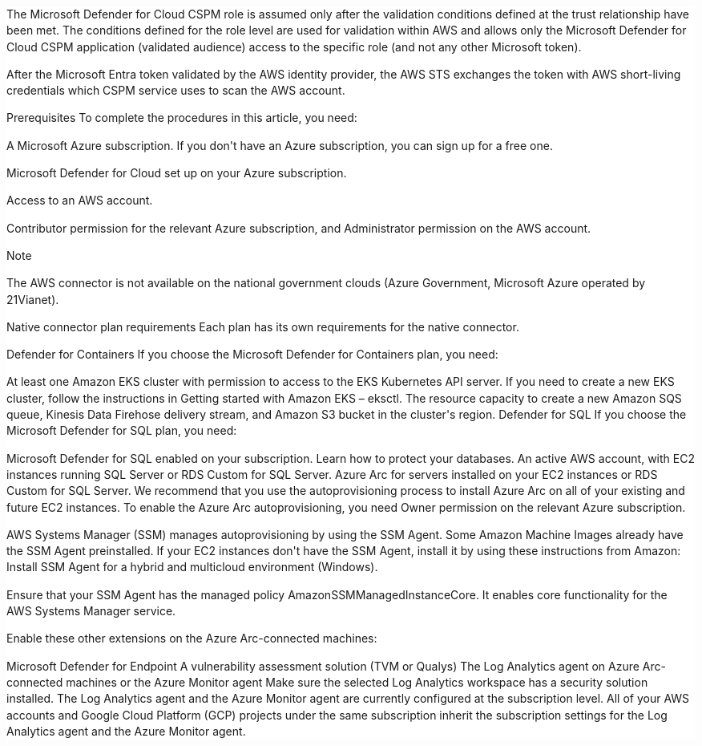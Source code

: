 The Microsoft Defender for Cloud CSPM role is assumed only after the validation conditions defined at the trust relationship have been met. The conditions defined for the role level are used for validation within AWS and allows only the Microsoft Defender for Cloud CSPM application (validated audience) access to the specific role (and not any other Microsoft token).

After the Microsoft Entra token validated by the AWS identity provider, the AWS STS exchanges the token with AWS short-living credentials which CSPM service uses to scan the AWS account.

Prerequisites
To complete the procedures in this article, you need:

A Microsoft Azure subscription. If you don't have an Azure subscription, you can sign up for a free one.

Microsoft Defender for Cloud set up on your Azure subscription.

Access to an AWS account.

Contributor permission for the relevant Azure subscription, and Administrator permission on the AWS account.

 Note

The AWS connector is not available on the national government clouds (Azure Government, Microsoft Azure operated by 21Vianet).

Native connector plan requirements
Each plan has its own requirements for the native connector.

Defender for Containers
If you choose the Microsoft Defender for Containers plan, you need:

At least one Amazon EKS cluster with permission to access to the EKS Kubernetes API server. If you need to create a new EKS cluster, follow the instructions in Getting started with Amazon EKS – eksctl.
The resource capacity to create a new Amazon SQS queue, Kinesis Data Firehose delivery stream, and Amazon S3 bucket in the cluster's region.
Defender for SQL
If you choose the Microsoft Defender for SQL plan, you need:

Microsoft Defender for SQL enabled on your subscription. Learn how to protect your databases.
An active AWS account, with EC2 instances running SQL Server or RDS Custom for SQL Server.
Azure Arc for servers installed on your EC2 instances or RDS Custom for SQL Server.
We recommend that you use the autoprovisioning process to install Azure Arc on all of your existing and future EC2 instances. To enable the Azure Arc autoprovisioning, you need Owner permission on the relevant Azure subscription.

AWS Systems Manager (SSM) manages autoprovisioning by using the SSM Agent. Some Amazon Machine Images already have the SSM Agent preinstalled. If your EC2 instances don't have the SSM Agent, install it by using these instructions from Amazon: Install SSM Agent for a hybrid and multicloud environment (Windows).

Ensure that your SSM Agent has the managed policy AmazonSSMManagedInstanceCore. It enables core functionality for the AWS Systems Manager service.

Enable these other extensions on the Azure Arc-connected machines:

Microsoft Defender for Endpoint
A vulnerability assessment solution (TVM or Qualys)
The Log Analytics agent on Azure Arc-connected machines or the Azure Monitor agent
Make sure the selected Log Analytics workspace has a security solution installed. The Log Analytics agent and the Azure Monitor agent are currently configured at the subscription level. All of your AWS accounts and Google Cloud Platform (GCP) projects under the same subscription inherit the subscription settings for the Log Analytics agent and the Azure Monitor agent.
